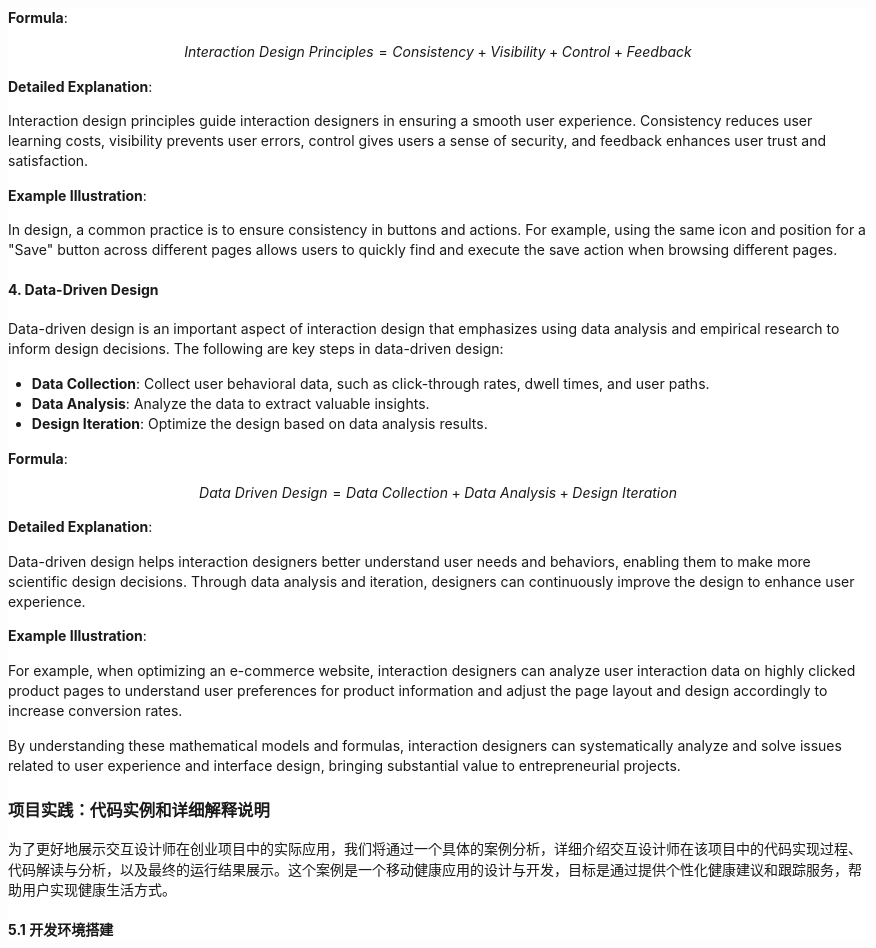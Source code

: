 **Formula**:

$$
Interaction\ Design\ Principles = Consistency + Visibility + Control + Feedback
$$

**Detailed Explanation**:

Interaction design principles guide interaction designers in ensuring a smooth user experience. Consistency reduces user learning costs, visibility prevents user errors, control gives users a sense of security, and feedback enhances user trust and satisfaction.

**Example Illustration**:

In design, a common practice is to ensure consistency in buttons and actions. For example, using the same icon and position for a "Save" button across different pages allows users to quickly find and execute the save action when browsing different pages.

#### 4. Data-Driven Design

Data-driven design is an important aspect of interaction design that emphasizes using data analysis and empirical research to inform design decisions. The following are key steps in data-driven design:

- **Data Collection**: Collect user behavioral data, such as click-through rates, dwell times, and user paths.
- **Data Analysis**: Analyze the data to extract valuable insights.
- **Design Iteration**: Optimize the design based on data analysis results.

**Formula**:

$$
Data\ Driven\ Design = Data\ Collection + Data\ Analysis + Design\ Iteration
$$

**Detailed Explanation**:

Data-driven design helps interaction designers better understand user needs and behaviors, enabling them to make more scientific design decisions. Through data analysis and iteration, designers can continuously improve the design to enhance user experience.

**Example Illustration**:

For example, when optimizing an e-commerce website, interaction designers can analyze user interaction data on highly clicked product pages to understand user preferences for product information and adjust the page layout and design accordingly to increase conversion rates.

By understanding these mathematical models and formulas, interaction designers can systematically analyze and solve issues related to user experience and interface design, bringing substantial value to entrepreneurial projects.

### 项目实践：代码实例和详细解释说明

为了更好地展示交互设计师在创业项目中的实际应用，我们将通过一个具体的案例分析，详细介绍交互设计师在该项目中的代码实现过程、代码解读与分析，以及最终的运行结果展示。这个案例是一个移动健康应用的设计与开发，目标是通过提供个性化健康建议和跟踪服务，帮助用户实现健康生活方式。

#### 5.1 开发环境搭建
